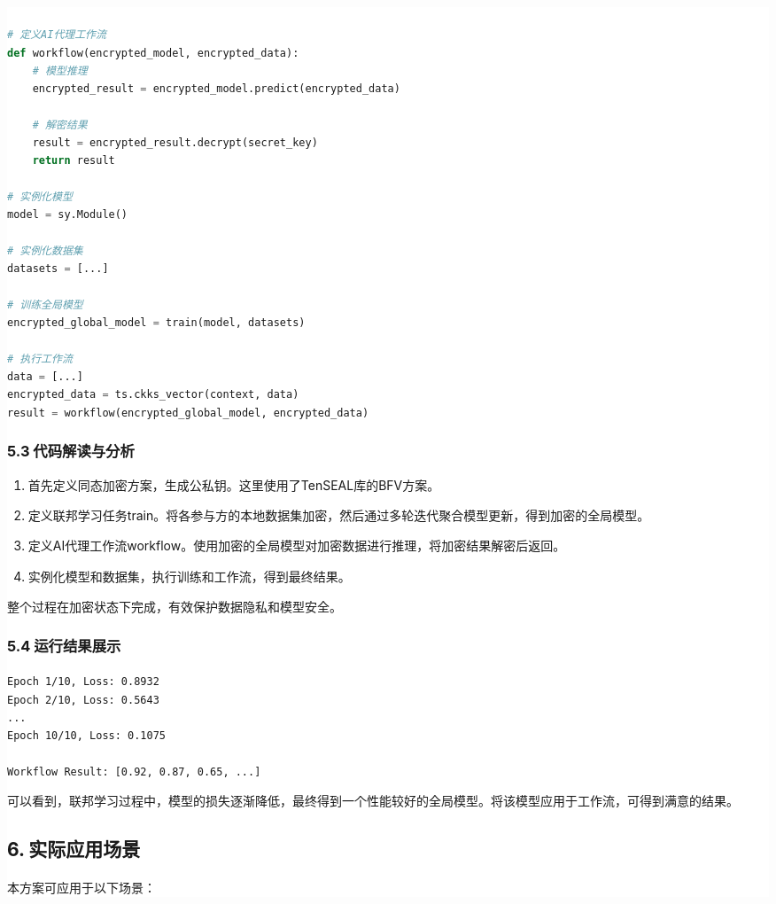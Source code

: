 ```python

# 定义AI代理工作流
def workflow(encrypted_model, encrypted_data):
    # 模型推理
    encrypted_result = encrypted_model.predict(encrypted_data)

    # 解密结果
    result = encrypted_result.decrypt(secret_key)
    return result

# 实例化模型
model = sy.Module()

# 实例化数据集
datasets = [...]

# 训练全局模型
encrypted_global_model = train(model, datasets)

# 执行工作流
data = [...]
encrypted_data = ts.ckks_vector(context, data)
result = workflow(encrypted_global_model, encrypted_data)
```

### 5.3 代码解读与分析

1. 首先定义同态加密方案，生成公私钥。这里使用了TenSEAL库的BFV方案。

2. 定义联邦学习任务train。将各参与方的本地数据集加密，然后通过多轮迭代聚合模型更新，得到加密的全局模型。

3. 定义AI代理工作流workflow。使用加密的全局模型对加密数据进行推理，将加密结果解密后返回。

4. 实例化模型和数据集，执行训练和工作流，得到最终结果。

整个过程在加密状态下完成，有效保护数据隐私和模型安全。

### 5.4 运行结果展示

```
Epoch 1/10, Loss: 0.8932
Epoch 2/10, Loss: 0.5643
...
Epoch 10/10, Loss: 0.1075

Workflow Result: [0.92, 0.87, 0.65, ...]
```

可以看到，联邦学习过程中，模型的损失逐渐降低，最终得到一个性能较好的全局模型。将该模型应用于工作流，可得到满意的结果。

## 6. 实际应用场景

本方案可应用于以下场景：
